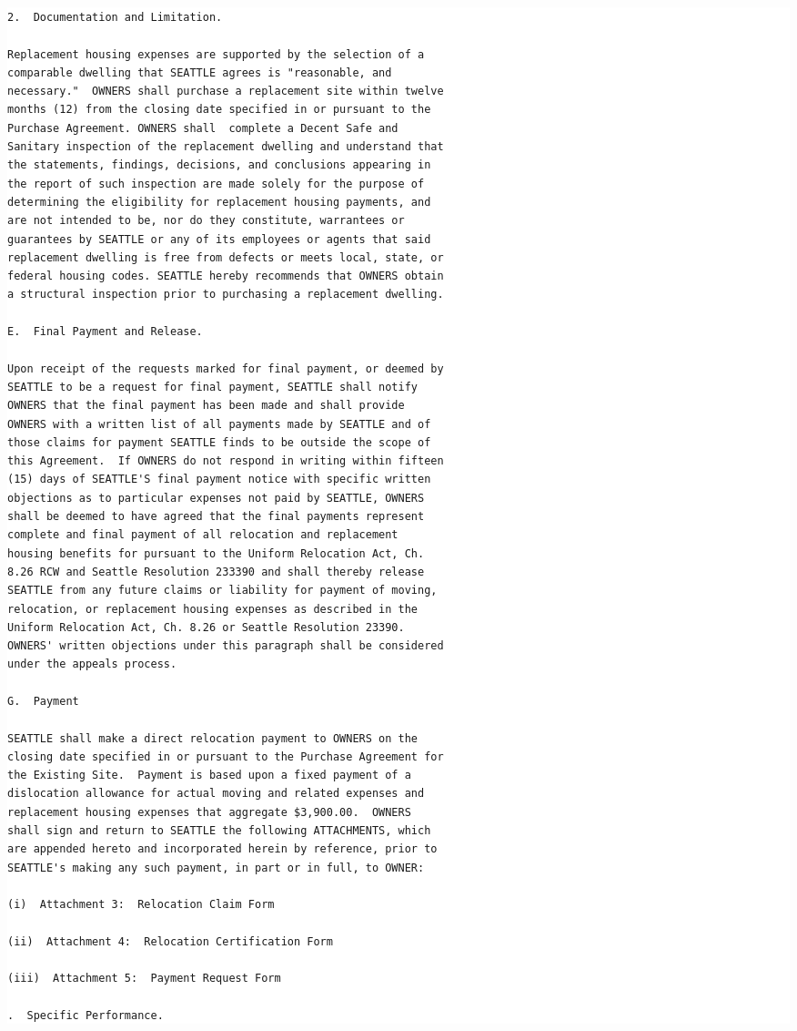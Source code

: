     2.  Documentation and Limitation.  
  
    Replacement housing expenses are supported by the selection of a  
    comparable dwelling that SEATTLE agrees is "reasonable, and  
    necessary."  OWNERS shall purchase a replacement site within twelve  
    months (12) from the closing date specified in or pursuant to the  
    Purchase Agreement. OWNERS shall  complete a Decent Safe and  
    Sanitary inspection of the replacement dwelling and understand that  
    the statements, findings, decisions, and conclusions appearing in  
    the report of such inspection are made solely for the purpose of  
    determining the eligibility for replacement housing payments, and  
    are not intended to be, nor do they constitute, warrantees or  
    guarantees by SEATTLE or any of its employees or agents that said  
    replacement dwelling is free from defects or meets local, state, or  
    federal housing codes. SEATTLE hereby recommends that OWNERS obtain  
    a structural inspection prior to purchasing a replacement dwelling.  
  
    E.  Final Payment and Release.  
  
    Upon receipt of the requests marked for final payment, or deemed by  
    SEATTLE to be a request for final payment, SEATTLE shall notify  
    OWNERS that the final payment has been made and shall provide  
    OWNERS with a written list of all payments made by SEATTLE and of  
    those claims for payment SEATTLE finds to be outside the scope of  
    this Agreement.  If OWNERS do not respond in writing within fifteen  
    (15) days of SEATTLE'S final payment notice with specific written  
    objections as to particular expenses not paid by SEATTLE, OWNERS  
    shall be deemed to have agreed that the final payments represent  
    complete and final payment of all relocation and replacement  
    housing benefits for pursuant to the Uniform Relocation Act, Ch.  
    8.26 RCW and Seattle Resolution 233390 and shall thereby release  
    SEATTLE from any future claims or liability for payment of moving,  
    relocation, or replacement housing expenses as described in the  
    Uniform Relocation Act, Ch. 8.26 or Seattle Resolution 23390.  
    OWNERS' written objections under this paragraph shall be considered  
    under the appeals process.  
  
    G.  Payment  
  
    SEATTLE shall make a direct relocation payment to OWNERS on the  
    closing date specified in or pursuant to the Purchase Agreement for  
    the Existing Site.  Payment is based upon a fixed payment of a  
    dislocation allowance for actual moving and related expenses and  
    replacement housing expenses that aggregate $3,900.00.  OWNERS  
    shall sign and return to SEATTLE the following ATTACHMENTS, which  
    are appended hereto and incorporated herein by reference, prior to  
    SEATTLE's making any such payment, in part or in full, to OWNER:  
  
    (i)  Attachment 3:  Relocation Claim Form  
  
    (ii)  Attachment 4:  Relocation Certification Form  
  
    (iii)  Attachment 5:  Payment Request Form  
  
    .  Specific Performance.  
  
